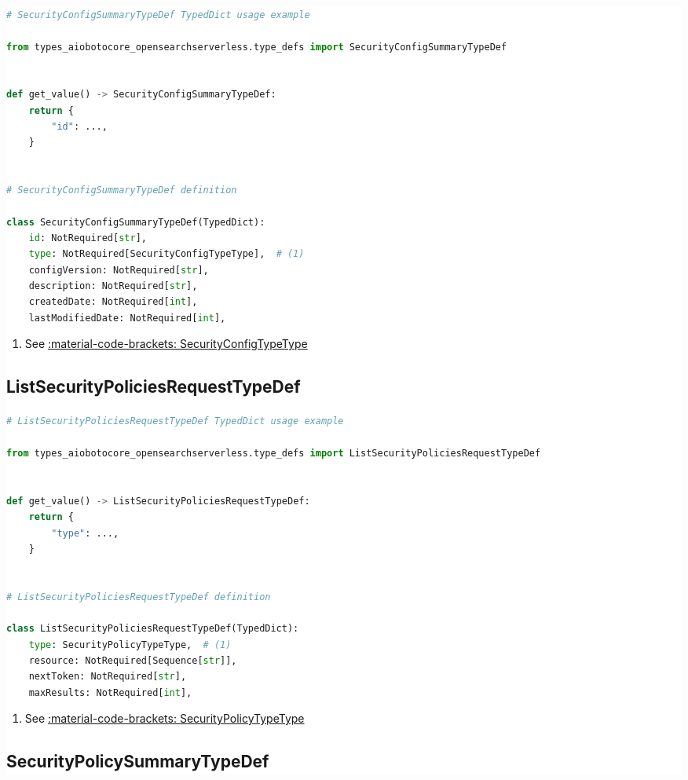 ```python
# SecurityConfigSummaryTypeDef TypedDict usage example

from types_aiobotocore_opensearchserverless.type_defs import SecurityConfigSummaryTypeDef


def get_value() -> SecurityConfigSummaryTypeDef:
    return {
        "id": ...,
    }


# SecurityConfigSummaryTypeDef definition

class SecurityConfigSummaryTypeDef(TypedDict):
    id: NotRequired[str],
    type: NotRequired[SecurityConfigTypeType],  # (1)
    configVersion: NotRequired[str],
    description: NotRequired[str],
    createdDate: NotRequired[int],
    lastModifiedDate: NotRequired[int],
```

1. See [:material-code-brackets: SecurityConfigTypeType](./literals.md#securityconfigtypetype)

## ListSecurityPoliciesRequestTypeDef

```python
# ListSecurityPoliciesRequestTypeDef TypedDict usage example

from types_aiobotocore_opensearchserverless.type_defs import ListSecurityPoliciesRequestTypeDef


def get_value() -> ListSecurityPoliciesRequestTypeDef:
    return {
        "type": ...,
    }


# ListSecurityPoliciesRequestTypeDef definition

class ListSecurityPoliciesRequestTypeDef(TypedDict):
    type: SecurityPolicyTypeType,  # (1)
    resource: NotRequired[Sequence[str]],
    nextToken: NotRequired[str],
    maxResults: NotRequired[int],
```

1. See [:material-code-brackets: SecurityPolicyTypeType](./literals.md#securitypolicytypetype)

## SecurityPolicySummaryTypeDef
